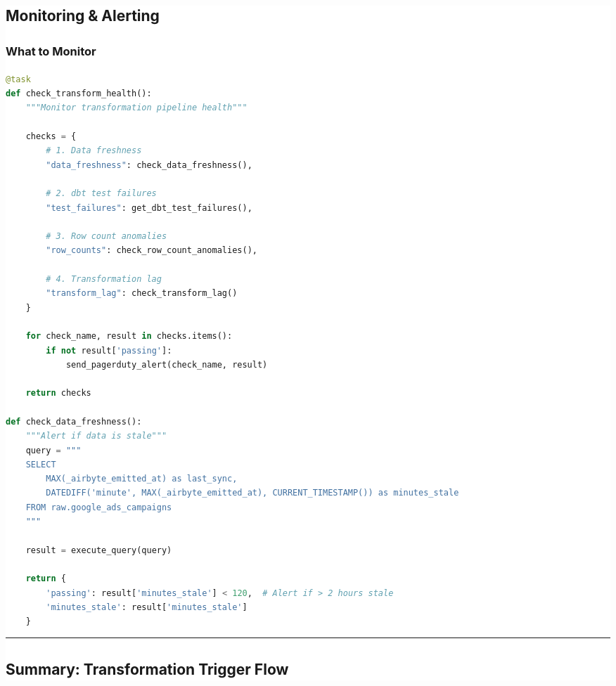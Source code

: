 
## Monitoring & Alerting

### What to Monitor

```python
@task
def check_transform_health():
    """Monitor transformation pipeline health"""

    checks = {
        # 1. Data freshness
        "data_freshness": check_data_freshness(),

        # 2. dbt test failures
        "test_failures": get_dbt_test_failures(),

        # 3. Row count anomalies
        "row_counts": check_row_count_anomalies(),

        # 4. Transformation lag
        "transform_lag": check_transform_lag()
    }

    for check_name, result in checks.items():
        if not result['passing']:
            send_pagerduty_alert(check_name, result)

    return checks

def check_data_freshness():
    """Alert if data is stale"""
    query = """
    SELECT
        MAX(_airbyte_emitted_at) as last_sync,
        DATEDIFF('minute', MAX(_airbyte_emitted_at), CURRENT_TIMESTAMP()) as minutes_stale
    FROM raw.google_ads_campaigns
    """

    result = execute_query(query)

    return {
        'passing': result['minutes_stale'] < 120,  # Alert if > 2 hours stale
        'minutes_stale': result['minutes_stale']
    }
```

---

## Summary: Transformation Trigger Flow
